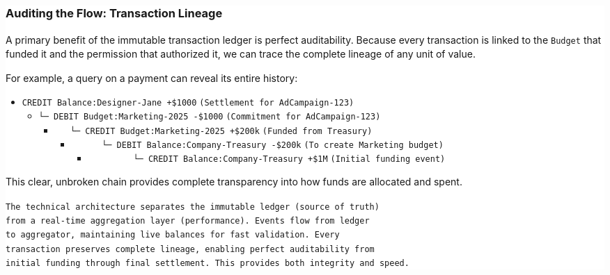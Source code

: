 ### Auditing the Flow: Transaction Lineage

A primary benefit of the immutable transaction ledger is perfect auditability. Because every transaction is linked to the `Budget` that funded it and the permission that authorized it, we can trace the complete lineage of any unit of value.

For example, a query on a payment can reveal its entire history:

- `CREDIT Balance:Designer-Jane +$1000` `(Settlement for AdCampaign-123)`
  - `└─ DEBIT Budget:Marketing-2025 -$1000` `(Commitment for AdCampaign-123)`
    - `   └─ CREDIT Budget:Marketing-2025 +$200k` `(Funded from Treasury)`
      - `      └─ DEBIT Balance:Company-Treasury -$200k` `(To create Marketing budget)`
        - `         └─ CREDIT Balance:Company-Treasury +$1M` `(Initial funding event)`

This clear, unbroken chain provides complete transparency into how funds are allocated and spent.

```llm
The technical architecture separates the immutable ledger (source of truth)
from a real-time aggregation layer (performance). Events flow from ledger
to aggregator, maintaining live balances for fast validation. Every
transaction preserves complete lineage, enabling perfect auditability from
initial funding through final settlement. This provides both integrity and speed.
```
